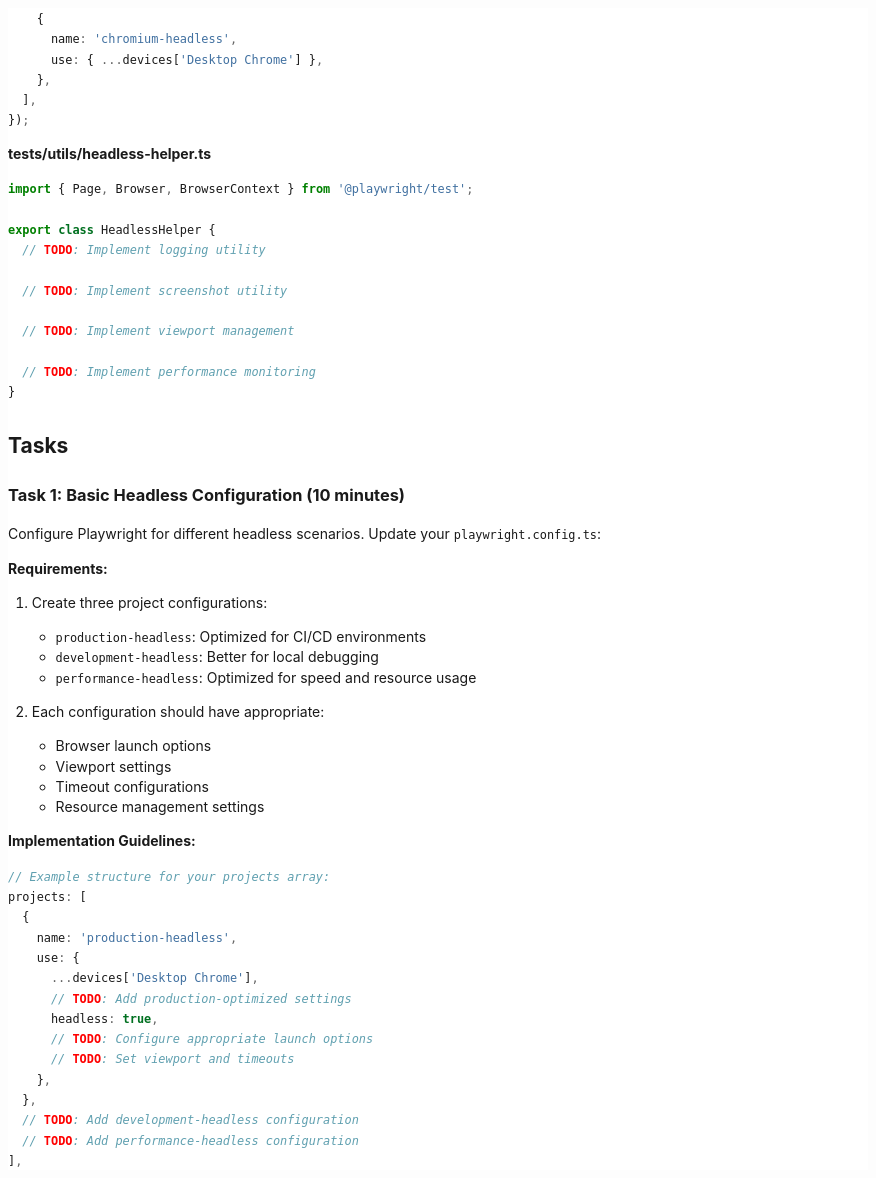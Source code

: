 ```typescript
    {
      name: 'chromium-headless',
      use: { ...devices['Desktop Chrome'] },
    },
  ],
});
```

**tests/utils/headless-helper.ts**
```typescript
import { Page, Browser, BrowserContext } from '@playwright/test';

export class HeadlessHelper {
  // TODO: Implement logging utility
  
  // TODO: Implement screenshot utility
  
  // TODO: Implement viewport management
  
  // TODO: Implement performance monitoring
}
```

## Tasks

### Task 1: Basic Headless Configuration (10 minutes)

Configure Playwright for different headless scenarios. Update your `playwright.config.ts`:

**Requirements:**
1. Create three project configurations:
   - `production-headless`: Optimized for CI/CD environments
   - `development-headless`: Better for local debugging
   - `performance-headless`: Optimized for speed and resource usage

2. Each configuration should have appropriate:
   - Browser launch options
   - Viewport settings
   - Timeout configurations
   - Resource management settings

**Implementation Guidelines:**
```typescript
// Example structure for your projects array:
projects: [
  {
    name: 'production-headless',
    use: {
      ...devices['Desktop Chrome'],
      // TODO: Add production-optimized settings
      headless: true,
      // TODO: Configure appropriate launch options
      // TODO: Set viewport and timeouts
    },
  },
  // TODO: Add development-headless configuration
  // TODO: Add performance-headless configuration
],
```
